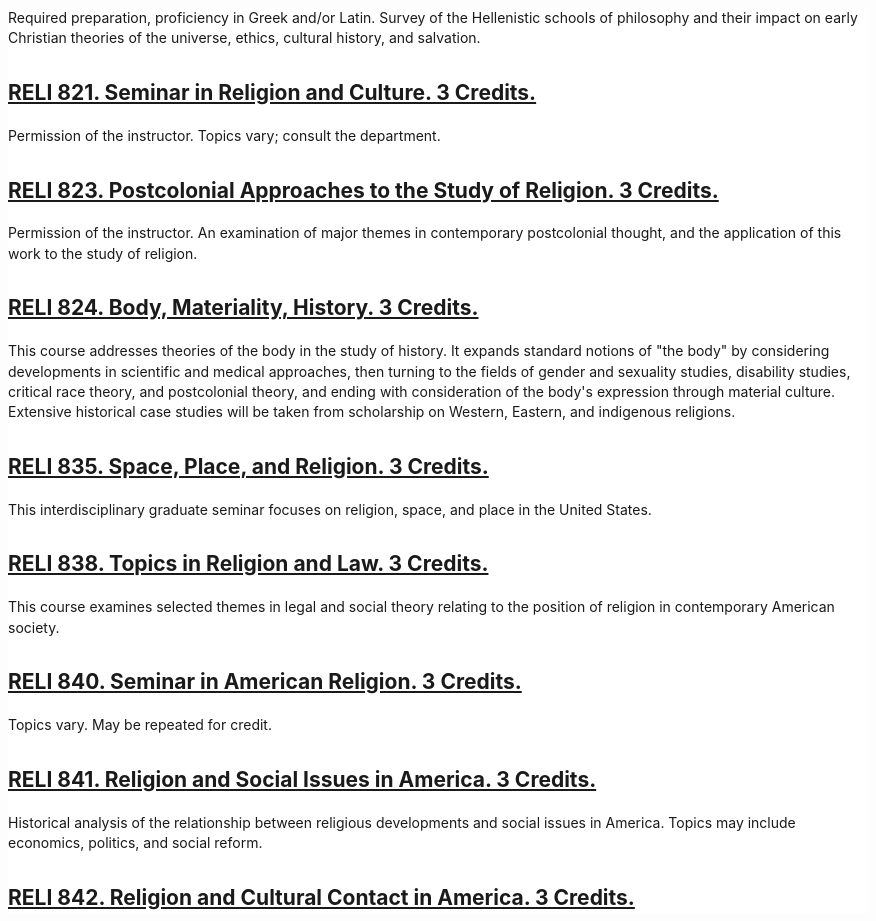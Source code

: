 Required preparation, proficiency in Greek and/or Latin. Survey of the Hellenistic schools of philosophy and their impact on early Christian theories of the universe, ethics, cultural history, and salvation.

## [RELI 821. Seminar in Religion and Culture. 3 Credits.](./RELI_821_Seminar_in_Religion_and_Culture)

Permission of the instructor. Topics vary; consult the department.

## [RELI 823. Postcolonial Approaches to the Study of Religion. 3 Credits.](./RELI_823_Postcolonial_Approaches_to_the_Study_of_Religion)

Permission of the instructor. An examination of major themes in contemporary postcolonial thought, and the application of this work to the study of religion.

## [RELI 824. Body, Materiality, History. 3 Credits.](./RELI_824_Body_Materiality_History)

This course addresses theories of the body in the study of history. It expands standard notions of "the body" by considering developments in scientific and medical approaches, then turning to the fields of gender and sexuality studies, disability studies, critical race theory, and postcolonial theory, and ending with consideration of the body's expression through material culture. Extensive historical case studies will be taken from scholarship on Western, Eastern, and indigenous religions.

## [RELI 835. Space, Place, and Religion. 3 Credits.](./RELI_835_Space_Place_and_Religion)

This interdisciplinary graduate seminar focuses on religion, space, and place in the United States.

## [RELI 838. Topics in Religion and Law. 3 Credits.](./RELI_838_Topics_in_Religion_and_Law)

This course examines selected themes in legal and social theory relating to the position of religion in contemporary American society.

## [RELI 840. Seminar in American Religion. 3 Credits.](./RELI_840_Seminar_in_American_Religion)

Topics vary. May be repeated for credit.

## [RELI 841. Religion and Social Issues in America. 3 Credits.](./RELI_841_Religion_and_Social_Issues_in_America)

Historical analysis of the relationship between religious developments and social issues in America. Topics may include economics, politics, and social reform.

## [RELI 842. Religion and Cultural Contact in America. 3 Credits.](./RELI_842_Religion_and_Cultural_Contact_in_America)
